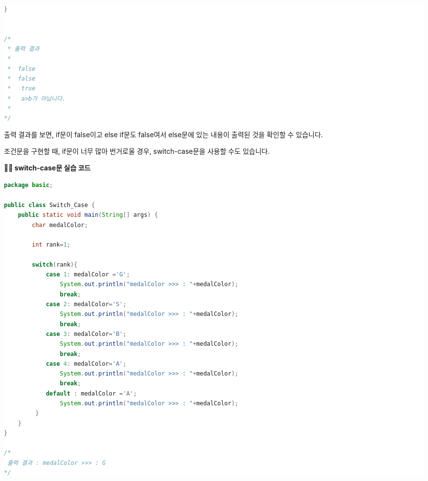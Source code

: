 ```java
}


/*
 * 출력 결과
 * 
 *  false
 *  false
 *   true
 *   a>b가 아닙니다.
 * 
*/
```

출력 결과를 보면, if문이 false이고 else if문도 false여서 else문에 있는 내용이 출력된 것을 확인할 수 있습니다.

조건문을 구현할 때, if문이 너무 많아 번거로울 경우, switch-case문을 사용할 수도 있습니다.

**👩‍💻 switch-case문 실습 코드**

```java
package basic;

public class Switch_Case {
	public static void main(String[] args) {
		char medalColor;
		
		int rank=1;
		
		switch(rank){
			case 1: medalColor ='G';
				System.out.println("medalColor >>> : "+medalColor);
		       	break;
		    case 2: medalColor='S';
		    	System.out.println("medalColor >>> : "+medalColor);
		       	break;
		    case 3: medalColor='B';
		    	System.out.println("medalColor >>> : "+medalColor);
		       	break;
		    case 4: medalColor='A';
		    	System.out.println("medalColor >>> : "+medalColor);
		    	break;
		    default : medalColor ='A';
		    	System.out.println("medalColor >>> : "+medalColor);
		 }
	}
}

/*
 출력 결과 : medalColor >>> : G
*/
```

